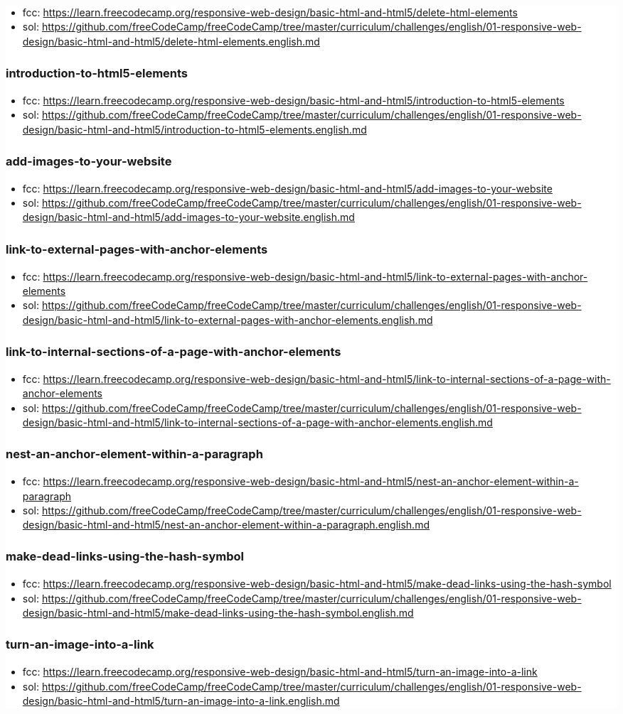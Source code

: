 * fcc: https://learn.freecodecamp.org/responsive-web-design/basic-html-and-html5/delete-html-elements
* sol: https://github.com/freeCodeCamp/freeCodeCamp/tree/master/curriculum/challenges/english/01-responsive-web-design/basic-html-and-html5/delete-html-elements.english.md

### introduction-to-html5-elements

* fcc: https://learn.freecodecamp.org/responsive-web-design/basic-html-and-html5/introduction-to-html5-elements
* sol: https://github.com/freeCodeCamp/freeCodeCamp/tree/master/curriculum/challenges/english/01-responsive-web-design/basic-html-and-html5/introduction-to-html5-elements.english.md

### add-images-to-your-website

* fcc: https://learn.freecodecamp.org/responsive-web-design/basic-html-and-html5/add-images-to-your-website
* sol: https://github.com/freeCodeCamp/freeCodeCamp/tree/master/curriculum/challenges/english/01-responsive-web-design/basic-html-and-html5/add-images-to-your-website.english.md

### link-to-external-pages-with-anchor-elements

* fcc: https://learn.freecodecamp.org/responsive-web-design/basic-html-and-html5/link-to-external-pages-with-anchor-elements
* sol: https://github.com/freeCodeCamp/freeCodeCamp/tree/master/curriculum/challenges/english/01-responsive-web-design/basic-html-and-html5/link-to-external-pages-with-anchor-elements.english.md

### link-to-internal-sections-of-a-page-with-anchor-elements

* fcc: https://learn.freecodecamp.org/responsive-web-design/basic-html-and-html5/link-to-internal-sections-of-a-page-with-anchor-elements
* sol: https://github.com/freeCodeCamp/freeCodeCamp/tree/master/curriculum/challenges/english/01-responsive-web-design/basic-html-and-html5/link-to-internal-sections-of-a-page-with-anchor-elements.english.md

### nest-an-anchor-element-within-a-paragraph

* fcc: https://learn.freecodecamp.org/responsive-web-design/basic-html-and-html5/nest-an-anchor-element-within-a-paragraph
* sol: https://github.com/freeCodeCamp/freeCodeCamp/tree/master/curriculum/challenges/english/01-responsive-web-design/basic-html-and-html5/nest-an-anchor-element-within-a-paragraph.english.md

### make-dead-links-using-the-hash-symbol

* fcc: https://learn.freecodecamp.org/responsive-web-design/basic-html-and-html5/make-dead-links-using-the-hash-symbol
* sol: https://github.com/freeCodeCamp/freeCodeCamp/tree/master/curriculum/challenges/english/01-responsive-web-design/basic-html-and-html5/make-dead-links-using-the-hash-symbol.english.md

### turn-an-image-into-a-link

* fcc: https://learn.freecodecamp.org/responsive-web-design/basic-html-and-html5/turn-an-image-into-a-link
* sol: https://github.com/freeCodeCamp/freeCodeCamp/tree/master/curriculum/challenges/english/01-responsive-web-design/basic-html-and-html5/turn-an-image-into-a-link.english.md
